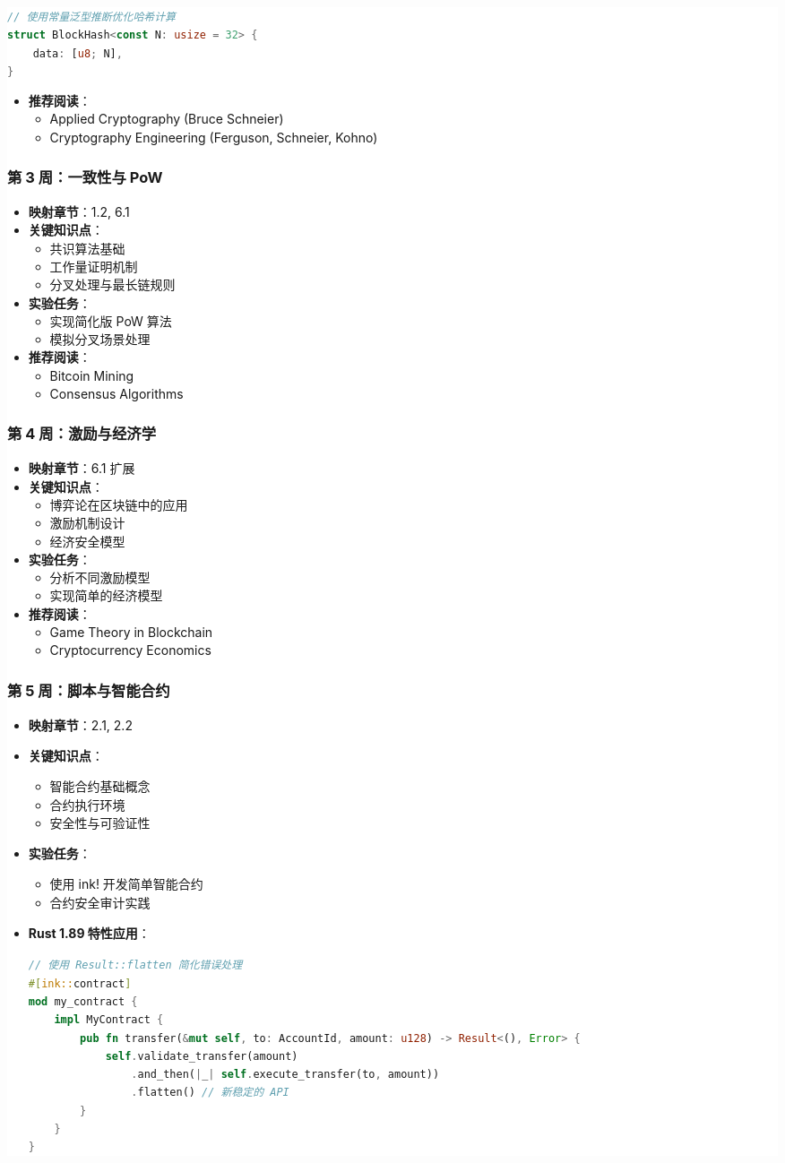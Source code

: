   ```rust
  // 使用常量泛型推断优化哈希计算
  struct BlockHash<const N: usize = 32> {
      data: [u8; N],
  }
  ```

- **推荐阅读**：
  - Applied Cryptography (Bruce Schneier)
  - Cryptography Engineering (Ferguson, Schneier, Kohno)

### 第 3 周：一致性与 PoW

- **映射章节**：1.2, 6.1
- **关键知识点**：
  - 共识算法基础
  - 工作量证明机制
  - 分叉处理与最长链规则
- **实验任务**：
  - 实现简化版 PoW 算法
  - 模拟分叉场景处理
- **推荐阅读**：
  - Bitcoin Mining
  - Consensus Algorithms

### 第 4 周：激励与经济学

- **映射章节**：6.1 扩展
- **关键知识点**：
  - 博弈论在区块链中的应用
  - 激励机制设计
  - 经济安全模型
- **实验任务**：
  - 分析不同激励模型
  - 实现简单的经济模型
- **推荐阅读**：
  - Game Theory in Blockchain
  - Cryptocurrency Economics

### 第 5 周：脚本与智能合约

- **映射章节**：2.1, 2.2
- **关键知识点**：
  - 智能合约基础概念
  - 合约执行环境
  - 安全性与可验证性
- **实验任务**：
  - 使用 ink! 开发简单智能合约
  - 合约安全审计实践
- **Rust 1.89 特性应用**：

  ```rust
  // 使用 Result::flatten 简化错误处理
  #[ink::contract]
  mod my_contract {
      impl MyContract {
          pub fn transfer(&mut self, to: AccountId, amount: u128) -> Result<(), Error> {
              self.validate_transfer(amount)
                  .and_then(|_| self.execute_transfer(to, amount))
                  .flatten() // 新稳定的 API
          }
      }
  }
  ```

